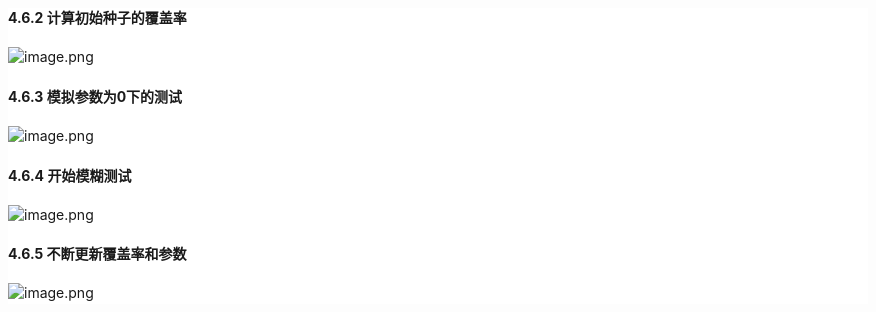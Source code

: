 #### 4.6.2 计算初始种子的覆盖率
![image.png](https://cdn.nlark.com/yuque/0/2023/png/25423324/1703990693251-79c58bf8-381a-4370-a392-5bd5c98c9fab.png#averageHue=%23fefefe&clientId=u1d7b904e-4718-4&from=paste&height=533&id=u4eac555a&originHeight=932&originWidth=1046&originalType=binary&ratio=1.75&rotation=0&showTitle=false&size=116344&status=done&style=none&taskId=ubcbd6f36-9d35-4e02-aff8-45414baf8f5&title=&width=597.7142857142857)
#### 4.6.3 模拟参数为0下的测试
![image.png](https://cdn.nlark.com/yuque/0/2023/png/25423324/1703990771886-b3be59be-f619-49ce-9e6b-1a981cafafd4.png#averageHue=%23fefefe&clientId=u1d7b904e-4718-4&from=paste&height=137&id=udf663c88&originHeight=239&originWidth=985&originalType=binary&ratio=1.75&rotation=0&showTitle=false&size=44849&status=done&style=none&taskId=u14cea7d0-c4f6-45fe-9368-e7f6595fb62&title=&width=562.8571428571429)
#### 4.6.4 开始模糊测试
![image.png](https://cdn.nlark.com/yuque/0/2023/png/25423324/1703990931303-996290b0-06ba-46e1-8c51-fba637edcb1f.png#averageHue=%23fefefe&clientId=u1d7b904e-4718-4&from=paste&height=400&id=u43c6bae6&originHeight=700&originWidth=1079&originalType=binary&ratio=1.75&rotation=0&showTitle=false&size=98470&status=done&style=none&taskId=ua9278fa7-4fe6-44c0-8040-637d67e8859&title=&width=616.5714285714286)

#### 4.6.5 不断更新覆盖率和参数
![image.png](https://cdn.nlark.com/yuque/0/2023/png/25423324/1703990979631-66b73c71-eecb-477c-b62c-6fbc3cfe6dc5.png#averageHue=%23fefefe&clientId=u1d7b904e-4718-4&from=paste&height=485&id=u6988a29d&originHeight=848&originWidth=988&originalType=binary&ratio=1.75&rotation=0&showTitle=false&size=116017&status=done&style=none&taskId=u902e706c-01a6-4d4b-a23b-853f6762431&title=&width=564.5714285714286)

